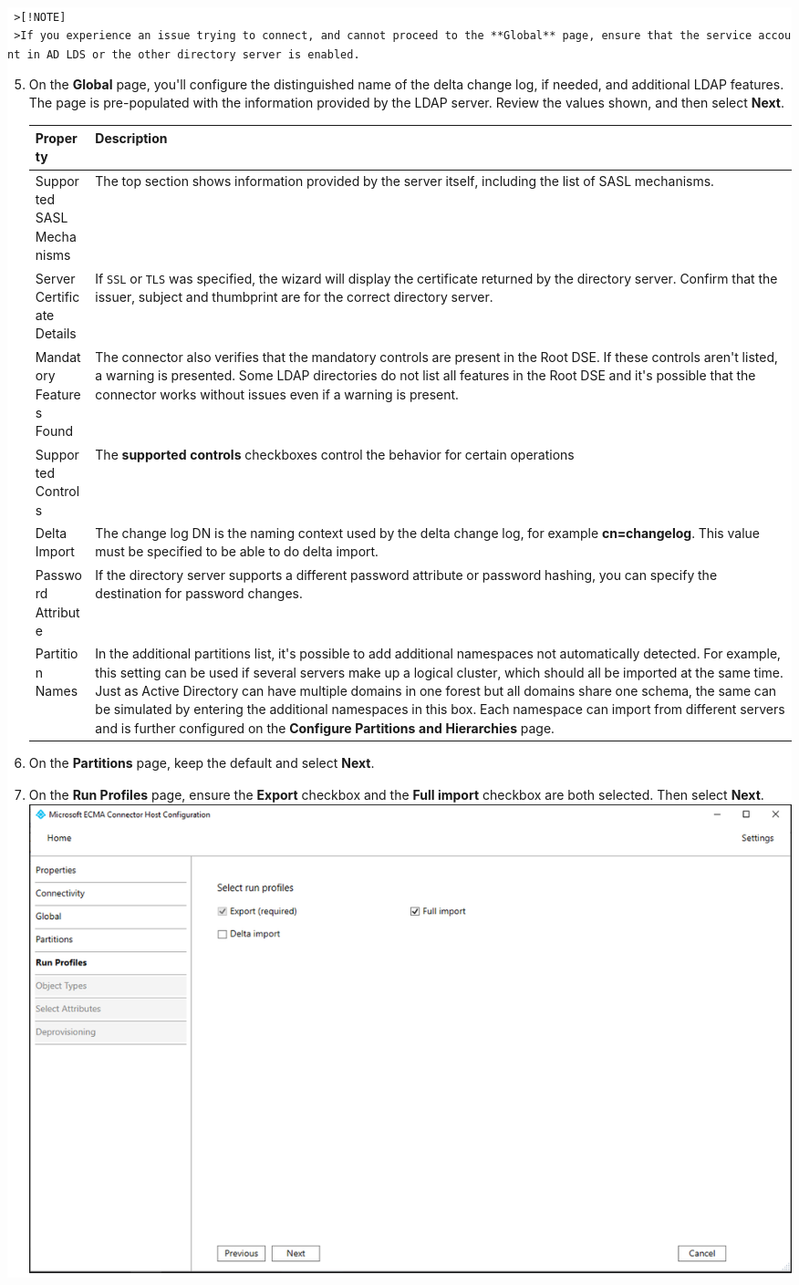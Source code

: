      >[!NOTE]
     >If you experience an issue trying to connect, and cannot proceed to the **Global** page, ensure that the service account in AD LDS or the other directory server is enabled.
     
 5. On the **Global** page, you'll configure the distinguished name of the delta change log, if needed, and additional LDAP features. The page is pre-populated with the information provided by the LDAP server. Review the values shown, and then select **Next**.
 
     |Property|Description|
     |-----|-----|
     |Supported SASL Mechanisms|The top section shows information provided by the server itself, including the list of SASL mechanisms. |
     |Server Certificate Details|If `SSL` or `TLS` was specified, the wizard will display the certificate returned by the directory server. Confirm that the issuer, subject and thumbprint are for the correct directory server.|
     |Mandatory Features Found|The connector also verifies that the mandatory controls are present in the Root DSE. If these controls aren't listed, a warning is presented. Some LDAP directories do not list all features in the Root DSE and it's possible that the connector works without issues even if a warning is present.|
     |Supported Controls|The **supported controls** checkboxes control the behavior for certain operations|
     |Delta Import|The change log DN is the naming context used by the delta change log, for example **cn=changelog**. This value must be specified to be able to do delta import.|
     |Password Attribute|If the directory server supports a different password attribute or password hashing, you can specify the destination for password changes.|
     |Partition Names|In the additional partitions list, it's possible to add additional namespaces not automatically detected. For example, this setting can be used if several servers make up a logical cluster, which should all be imported at the same time. Just as Active Directory can have multiple domains in one forest but all domains share one schema, the same can be simulated by entering the additional namespaces in this box. Each namespace can import from different servers and is further configured on the **Configure Partitions and Hierarchies** page.|
    
 1. On the **Partitions** page, keep the default and select **Next**.
 1. On the **Run Profiles** page, ensure the **Export** checkbox and the **Full import** checkbox are both selected. Then select **Next**.
     [![Screenshot that shows the Run Profiles page.](.\media\app-provisioning-ldap\create-3.png)](.\media\app-provisioning-ldap\create-3.png#lightbox)</br>
     
